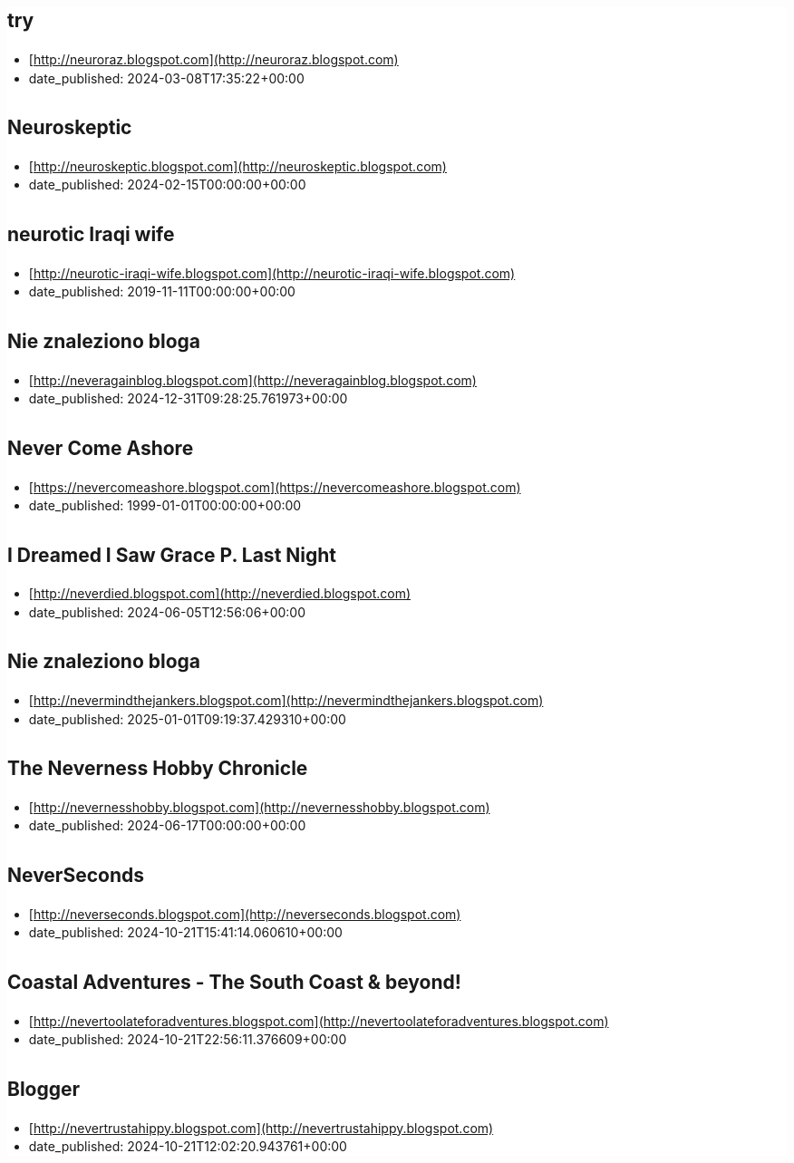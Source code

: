  ## try
 - [http://neuroraz.blogspot.com](http://neuroraz.blogspot.com)
 - date_published: 2024-03-08T17:35:22+00:00

 ## Neuroskeptic
 - [http://neuroskeptic.blogspot.com](http://neuroskeptic.blogspot.com)
 - date_published: 2024-02-15T00:00:00+00:00

 ## neurotic Iraqi wife
 - [http://neurotic-iraqi-wife.blogspot.com](http://neurotic-iraqi-wife.blogspot.com)
 - date_published: 2019-11-11T00:00:00+00:00

 ## Nie znaleziono bloga
 - [http://neveragainblog.blogspot.com](http://neveragainblog.blogspot.com)
 - date_published: 2024-12-31T09:28:25.761973+00:00

 ## Never Come Ashore
 - [https://nevercomeashore.blogspot.com](https://nevercomeashore.blogspot.com)
 - date_published: 1999-01-01T00:00:00+00:00

 ## I Dreamed I Saw Grace P. Last Night
 - [http://neverdied.blogspot.com](http://neverdied.blogspot.com)
 - date_published: 2024-06-05T12:56:06+00:00

 ## Nie znaleziono bloga
 - [http://nevermindthejankers.blogspot.com](http://nevermindthejankers.blogspot.com)
 - date_published: 2025-01-01T09:19:37.429310+00:00

 ## The Neverness Hobby Chronicle
 - [http://nevernesshobby.blogspot.com](http://nevernesshobby.blogspot.com)
 - date_published: 2024-06-17T00:00:00+00:00

 ## NeverSeconds
 - [http://neverseconds.blogspot.com](http://neverseconds.blogspot.com)
 - date_published: 2024-10-21T15:41:14.060610+00:00

 ## Coastal Adventures - The South Coast & beyond!
 - [http://nevertoolateforadventures.blogspot.com](http://nevertoolateforadventures.blogspot.com)
 - date_published: 2024-10-21T22:56:11.376609+00:00

 ## Blogger
 - [http://nevertrustahippy.blogspot.com](http://nevertrustahippy.blogspot.com)
 - date_published: 2024-10-21T12:02:20.943761+00:00
